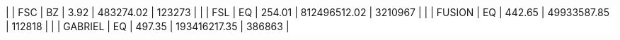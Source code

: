 |  | FSC | BZ | 3.92 | 483274.02 | 123273 |
|  | FSL | EQ | 254.01 | 812496512.02 | 3210967 |
|  | FUSION | EQ | 442.65 | 49933587.85 | 112818 |
|  | GABRIEL | EQ | 497.35 | 193416217.35 | 386863 |

